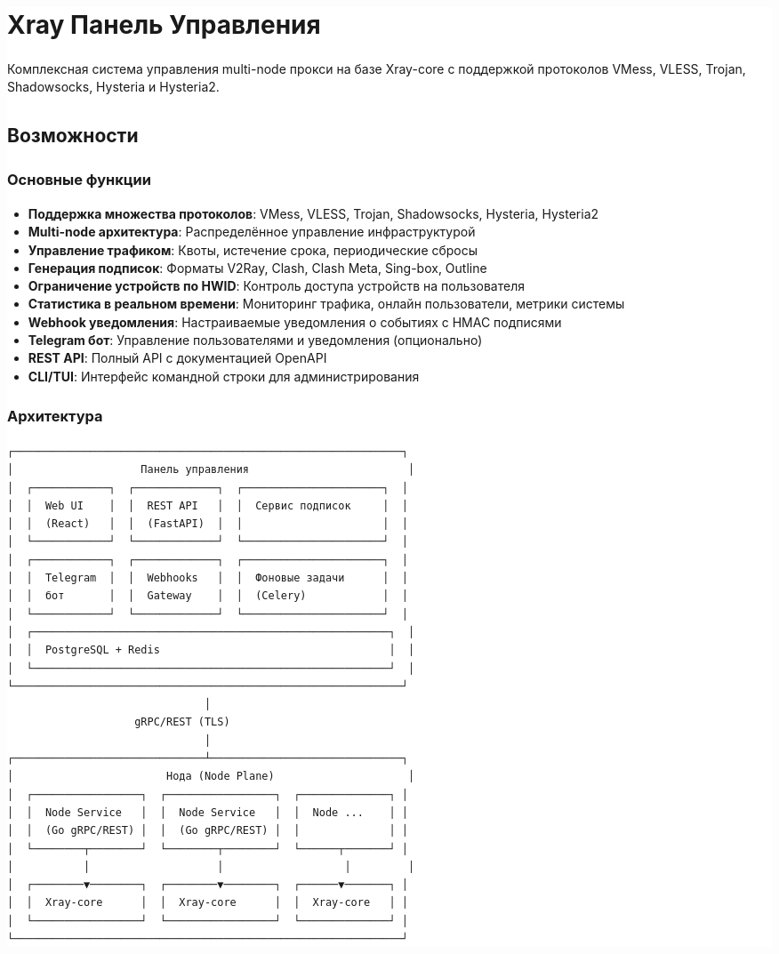 # Xray Панель Управления

Комплексная система управления multi-node прокси на базе Xray-core с поддержкой протоколов VMess, VLESS, Trojan, Shadowsocks, Hysteria и Hysteria2.

## Возможности

### Основные функции
- **Поддержка множества протоколов**: VMess, VLESS, Trojan, Shadowsocks, Hysteria, Hysteria2
- **Multi-node архитектура**: Распределённое управление инфраструктурой
- **Управление трафиком**: Квоты, истечение срока, периодические сбросы
- **Генерация подписок**: Форматы V2Ray, Clash, Clash Meta, Sing-box, Outline
- **Ограничение устройств по HWID**: Контроль доступа устройств на пользователя
- **Статистика в реальном времени**: Мониторинг трафика, онлайн пользователи, метрики системы
- **Webhook уведомления**: Настраиваемые уведомления о событиях с HMAC подписями
- **Telegram бот**: Управление пользователями и уведомления (опционально)
- **REST API**: Полный API с документацией OpenAPI
- **CLI/TUI**: Интерфейс командной строки для администрирования

### Архитектура

```
┌─────────────────────────────────────────────────────────────┐
│                    Панель управления                         │
│  ┌────────────┐  ┌─────────────┐  ┌──────────────────────┐  │
│  │  Web UI    │  │  REST API   │  │  Сервис подписок     │  │
│  │  (React)   │  │  (FastAPI)  │  │                      │  │
│  └────────────┘  └─────────────┘  └──────────────────────┘  │
│  ┌────────────┐  ┌─────────────┐  ┌──────────────────────┐  │
│  │  Telegram  │  │  Webhooks   │  │  Фоновые задачи      │  │
│  │  бот       │  │  Gateway    │  │  (Celery)            │  │
│  └────────────┘  └─────────────┘  └──────────────────────┘  │
│  ┌────────────────────────────────────────────────────────┐  │
│  │  PostgreSQL + Redis                                    │  │
│  └────────────────────────────────────────────────────────┘  │
└─────────────────────────────────────────────────────────────┘
                               │
                    gRPC/REST (TLS)
                               │
┌──────────────────────────────┴──────────────────────────────┐
│                        Нода (Node Plane)                     │
│  ┌─────────────────┐  ┌─────────────────┐  ┌──────────────┐ │
│  │  Node Service   │  │  Node Service   │  │  Node ...    │ │
│  │  (Go gRPC/REST) │  │  (Go gRPC/REST) │  │              │ │
│  └────────┬────────┘  └────────┬────────┘  └──────┬───────┘ │
│           │                    │                   │         │
│  ┌────────▼────────┐  ┌────────▼────────┐  ┌──────▼───────┐ │
│  │  Xray-core      │  │  Xray-core      │  │  Xray-core   │ │
│  └─────────────────┘  └─────────────────┘  └──────────────┘ │
└─────────────────────────────────────────────────────────────┘
```

